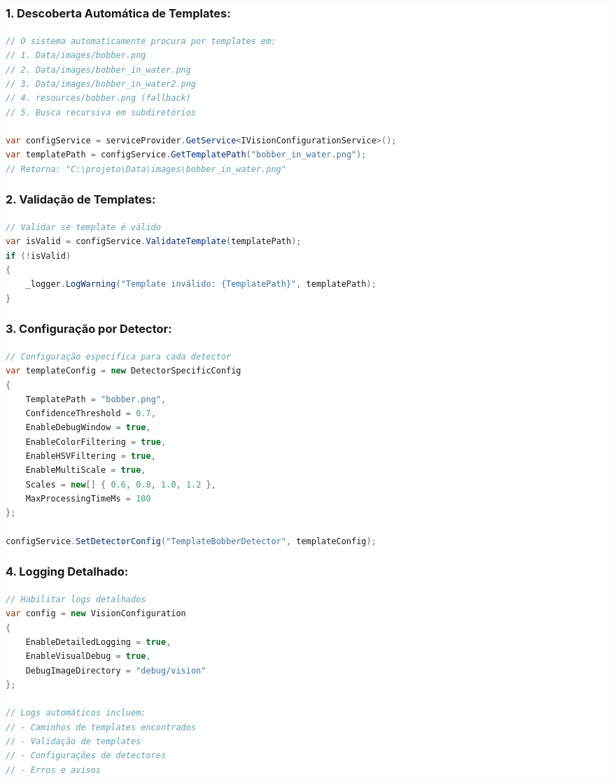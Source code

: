 ### **1. Descoberta Automática de Templates:**

```csharp
// O sistema automaticamente procura por templates em:
// 1. Data/images/bobber.png
// 2. Data/images/bobber_in_water.png
// 3. Data/images/bobber_in_water2.png
// 4. resources/bobber.png (fallback)
// 5. Busca recursiva em subdiretórios

var configService = serviceProvider.GetService<IVisionConfigurationService>();
var templatePath = configService.GetTemplatePath("bobber_in_water.png");
// Retorna: "C:\projeto\Data\images\bobber_in_water.png"
```

### **2. Validação de Templates:**

```csharp
// Validar se template é válido
var isValid = configService.ValidateTemplate(templatePath);
if (!isValid)
{
    _logger.LogWarning("Template inválido: {TemplatePath}", templatePath);
}
```

### **3. Configuração por Detector:**

```csharp
// Configuração específica para cada detector
var templateConfig = new DetectorSpecificConfig
{
    TemplatePath = "bobber.png",
    ConfidenceThreshold = 0.7,
    EnableDebugWindow = true,
    EnableColorFiltering = true,
    EnableHSVFiltering = true,
    EnableMultiScale = true,
    Scales = new[] { 0.6, 0.8, 1.0, 1.2 },
    MaxProcessingTimeMs = 100
};

configService.SetDetectorConfig("TemplateBobberDetector", templateConfig);
```

### **4. Logging Detalhado:**

```csharp
// Habilitar logs detalhados
var config = new VisionConfiguration
{
    EnableDetailedLogging = true,
    EnableVisualDebug = true,
    DebugImageDirectory = "debug/vision"
};

// Logs automáticos incluem:
// - Caminhos de templates encontrados
// - Validação de templates
// - Configurações de detectores
// - Erros e avisos
```
